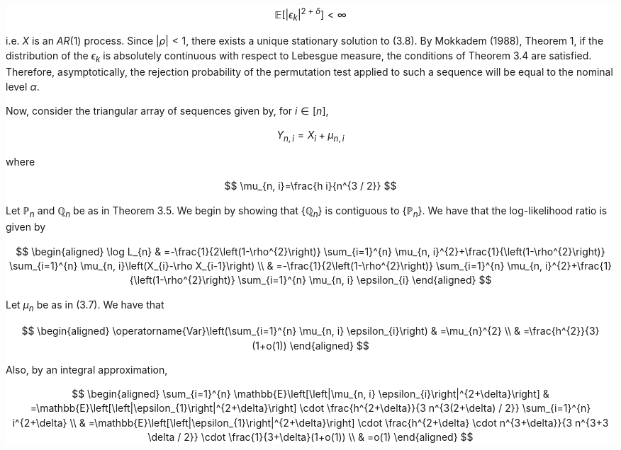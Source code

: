 $$
\mathbb{E}\left[\left|\epsilon_{k}\right|^{2+\delta}\right]<\infty
$$

i.e. $X$ is an $A R(1)$ process. Since $|\rho|<1$, there exists a unique stationary solution to (3.8). By Mokkadem (1988), Theorem 1, if the distribution of the $\epsilon_{k}$ is absolutely continuous with respect to Lebesgue measure, the conditions of Theorem 3.4 are satisfied. Therefore, asymptotically, the rejection probability of the permutation test applied to such a sequence will be equal to the nominal level $\alpha$.

Now, consider the triangular array of sequences given by, for $i \in[n]$,

$$
Y_{n, i}=X_{i}+\mu_{n, i}
$$

where

$$
\mu_{n, i}=\frac{h i}{n^{3 / 2}}
$$

Let $\mathbb{P}_{n}$ and $\mathbb{Q}_{n}$ be as in Theorem 3.5. We begin by showing that $\left\{\mathbb{Q}_{n}\right\}$ is contiguous to $\left\{\mathbb{P}_{n}\right\}$. We have that the log-likelihood ratio is given by

$$
\begin{aligned}
\log L_{n} & =-\frac{1}{2\left(1-\rho^{2}\right)} \sum_{i=1}^{n} \mu_{n, i}^{2}+\frac{1}{\left(1-\rho^{2}\right)} \sum_{i=1}^{n} \mu_{n, i}\left(X_{i}-\rho X_{i-1}\right) \\
& =-\frac{1}{2\left(1-\rho^{2}\right)} \sum_{i=1}^{n} \mu_{n, i}^{2}+\frac{1}{\left(1-\rho^{2}\right)} \sum_{i=1}^{n} \mu_{n, i} \epsilon_{i}
\end{aligned}
$$

Let $\mu_{n}$ be as in (3.7). We have that

$$
\begin{aligned}
\operatorname{Var}\left(\sum_{i=1}^{n} \mu_{n, i} \epsilon_{i}\right) & =\mu_{n}^{2} \\
& =\frac{h^{2}}{3}(1+o(1))
\end{aligned}
$$

Also, by an integral approximation,

$$
\begin{aligned}
\sum_{i=1}^{n} \mathbb{E}\left[\left|\mu_{n, i} \epsilon_{i}\right|^{2+\delta}\right] & =\mathbb{E}\left[\left|\epsilon_{1}\right|^{2+\delta}\right] \cdot \frac{h^{2+\delta}}{3 n^{3(2+\delta) / 2}} \sum_{i=1}^{n} i^{2+\delta} \\
& =\mathbb{E}\left[\left|\epsilon_{1}\right|^{2+\delta}\right] \cdot \frac{h^{2+\delta} \cdot n^{3+\delta}}{3 n^{3+3 \delta / 2}} \cdot \frac{1}{3+\delta}(1+o(1)) \\
& =o(1)
\end{aligned}
$$

